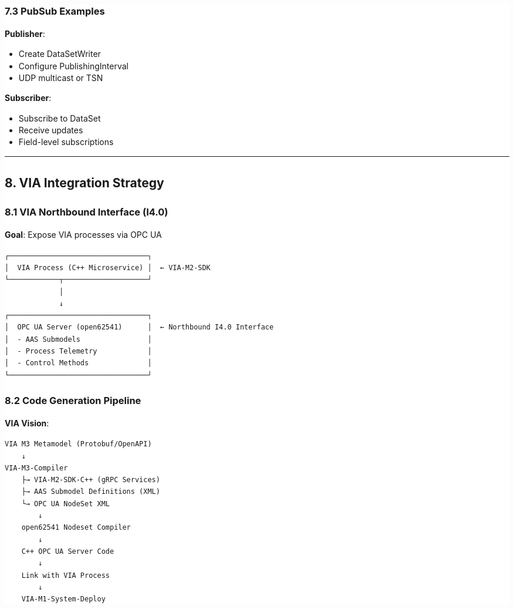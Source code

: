 ### 7.3 PubSub Examples

**Publisher**:
- Create DataSetWriter
- Configure PublishingInterval
- UDP multicast or TSN

**Subscriber**:
- Subscribe to DataSet
- Receive updates
- Field-level subscriptions

---

## 8. VIA Integration Strategy

### 8.1 VIA Northbound Interface (I4.0)

**Goal**: Expose VIA processes via OPC UA

```
┌─────────────────────────────────┐
│  VIA Process (C++ Microservice) │  ← VIA-M2-SDK
└────────────┬────────────────────┘
             │
             ↓
┌─────────────────────────────────┐
│  OPC UA Server (open62541)      │  ← Northbound I4.0 Interface
│  - AAS Submodels                │
│  - Process Telemetry            │
│  - Control Methods              │
└─────────────────────────────────┘
```

### 8.2 Code Generation Pipeline

**VIA Vision**:
```
VIA M3 Metamodel (Protobuf/OpenAPI)
    ↓
VIA-M3-Compiler
    ├→ VIA-M2-SDK-C++ (gRPC Services)
    ├→ AAS Submodel Definitions (XML)
    └→ OPC UA NodeSet XML
        ↓
    open62541 Nodeset Compiler
        ↓
    C++ OPC UA Server Code
        ↓
    Link with VIA Process
        ↓
    VIA-M1-System-Deploy
```
